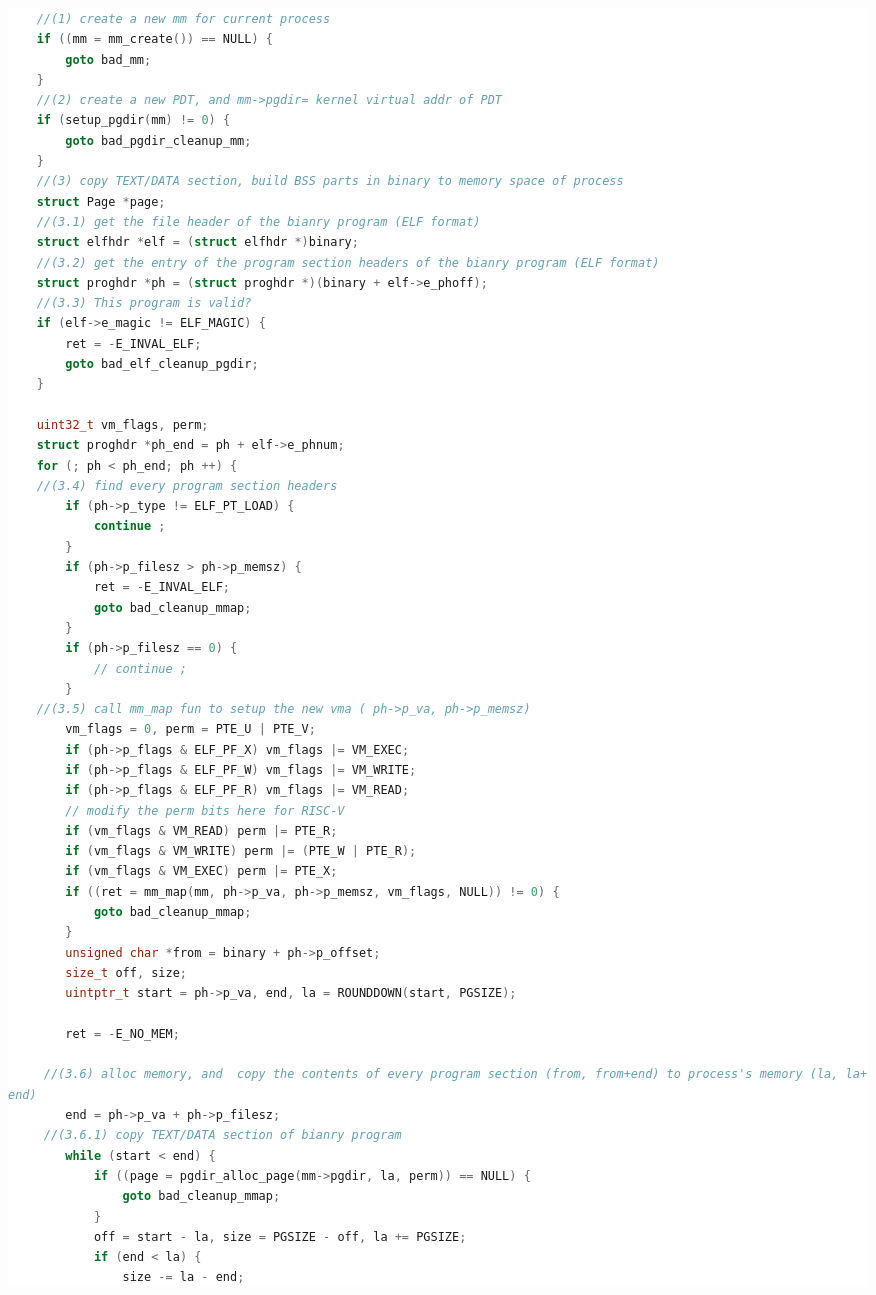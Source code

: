 ```c
    //(1) create a new mm for current process
    if ((mm = mm_create()) == NULL) {
        goto bad_mm;
    }
    //(2) create a new PDT, and mm->pgdir= kernel virtual addr of PDT
    if (setup_pgdir(mm) != 0) {
        goto bad_pgdir_cleanup_mm;
    }
    //(3) copy TEXT/DATA section, build BSS parts in binary to memory space of process
    struct Page *page;
    //(3.1) get the file header of the bianry program (ELF format)
    struct elfhdr *elf = (struct elfhdr *)binary;
    //(3.2) get the entry of the program section headers of the bianry program (ELF format)
    struct proghdr *ph = (struct proghdr *)(binary + elf->e_phoff);
    //(3.3) This program is valid?
    if (elf->e_magic != ELF_MAGIC) {
        ret = -E_INVAL_ELF;
        goto bad_elf_cleanup_pgdir;
    }

    uint32_t vm_flags, perm;
    struct proghdr *ph_end = ph + elf->e_phnum;
    for (; ph < ph_end; ph ++) {
    //(3.4) find every program section headers
        if (ph->p_type != ELF_PT_LOAD) {
            continue ;
        }
        if (ph->p_filesz > ph->p_memsz) {
            ret = -E_INVAL_ELF;
            goto bad_cleanup_mmap;
        }
        if (ph->p_filesz == 0) {
            // continue ;
        }
    //(3.5) call mm_map fun to setup the new vma ( ph->p_va, ph->p_memsz)
        vm_flags = 0, perm = PTE_U | PTE_V;
        if (ph->p_flags & ELF_PF_X) vm_flags |= VM_EXEC;
        if (ph->p_flags & ELF_PF_W) vm_flags |= VM_WRITE;
        if (ph->p_flags & ELF_PF_R) vm_flags |= VM_READ;
        // modify the perm bits here for RISC-V
        if (vm_flags & VM_READ) perm |= PTE_R;
        if (vm_flags & VM_WRITE) perm |= (PTE_W | PTE_R);
        if (vm_flags & VM_EXEC) perm |= PTE_X;
        if ((ret = mm_map(mm, ph->p_va, ph->p_memsz, vm_flags, NULL)) != 0) {
            goto bad_cleanup_mmap;
        }
        unsigned char *from = binary + ph->p_offset;
        size_t off, size;
        uintptr_t start = ph->p_va, end, la = ROUNDDOWN(start, PGSIZE);

        ret = -E_NO_MEM;

     //(3.6) alloc memory, and  copy the contents of every program section (from, from+end) to process's memory (la, la+end)
        end = ph->p_va + ph->p_filesz;
     //(3.6.1) copy TEXT/DATA section of bianry program
        while (start < end) {
            if ((page = pgdir_alloc_page(mm->pgdir, la, perm)) == NULL) {
                goto bad_cleanup_mmap;
            }
            off = start - la, size = PGSIZE - off, la += PGSIZE;
            if (end < la) {
                size -= la - end;
```